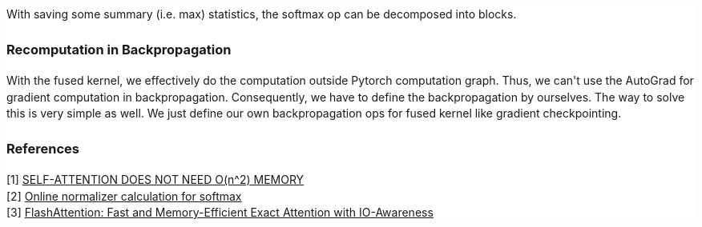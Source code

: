 With saving some summary (i.e. max) statistics, the softmax op can be decomposed into blocks. 


### Recomputation in Backpropagation
With the fused kernel, we effectively do the computation outside Pytorch computation graph. Thus, we can't use the AutoGrad for gradient computation in backpropagation. Consequently, we have to define the backpropagation by ourselves. The way to solve this is very simple as well. We just define our own backpropagation ops for fused kernel like gradient checkpointing.






### References
[1] [SELF-ATTENTION DOES NOT NEED O(n^2) MEMORY](https://browse.arxiv.org/pdf/2112.05682.pdf) <br>
[2] [Online normalizer calculation for softmax](https://browse.arxiv.org/pdf/1805.02867.pdf) <br>
[3] [FlashAttention: Fast and Memory-Efficient Exact Attention with IO-Awareness](https://arxiv.org/abs/2205.14135)